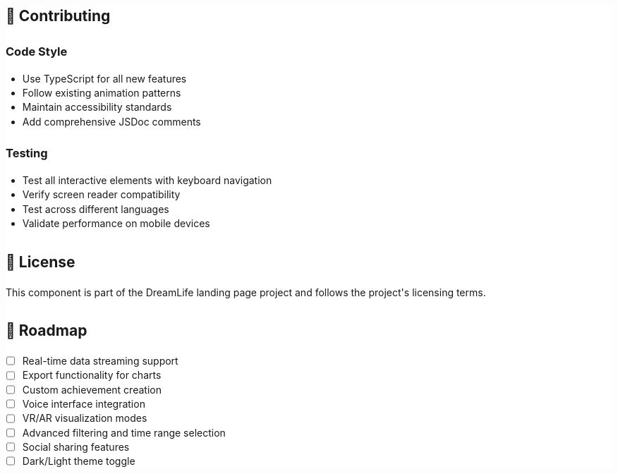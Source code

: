 ## 🤝 Contributing

### Code Style
- Use TypeScript for all new features
- Follow existing animation patterns
- Maintain accessibility standards
- Add comprehensive JSDoc comments

### Testing
- Test all interactive elements with keyboard navigation
- Verify screen reader compatibility
- Test across different languages
- Validate performance on mobile devices

## 📄 License

This component is part of the DreamLife landing page project and follows the project's licensing terms.

## 🔮 Roadmap

- [ ] Real-time data streaming support
- [ ] Export functionality for charts
- [ ] Custom achievement creation
- [ ] Voice interface integration
- [ ] VR/AR visualization modes
- [ ] Advanced filtering and time range selection
- [ ] Social sharing features
- [ ] Dark/Light theme toggle